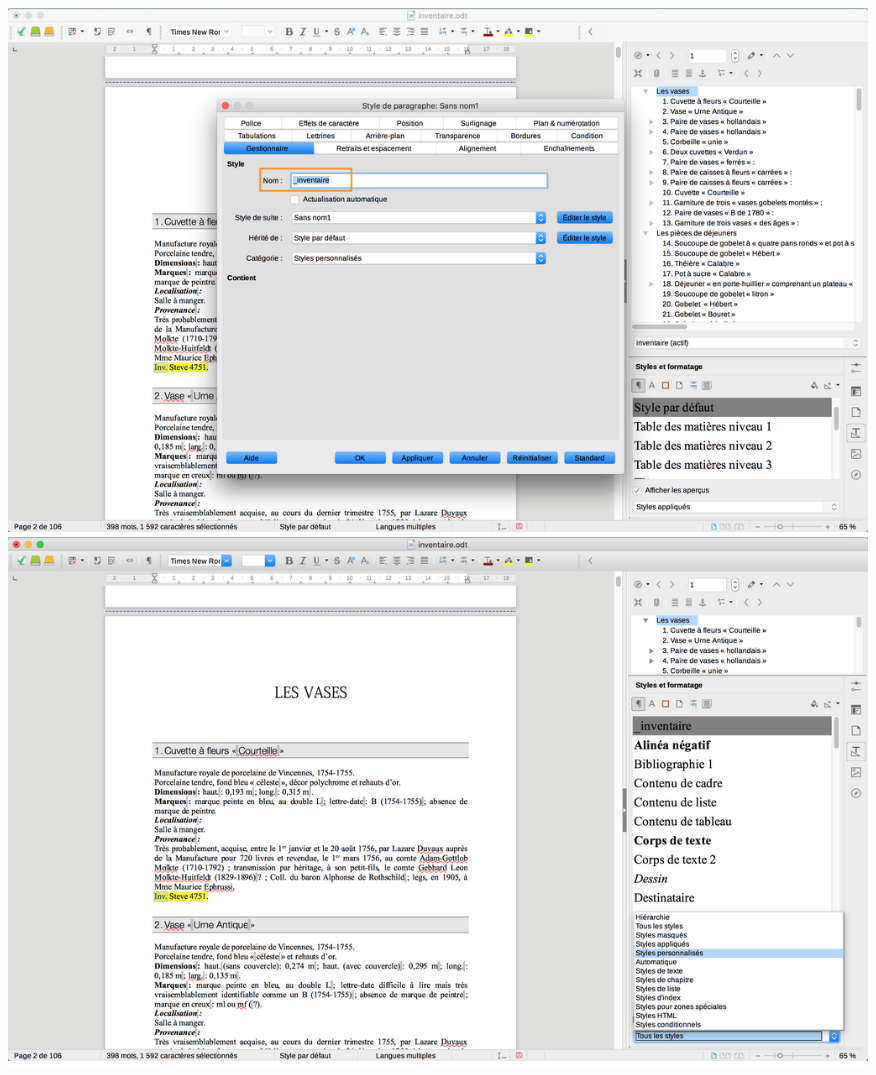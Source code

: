 ![copie écran](./img/15-styles-perso1.png "Créer un style personnalisé.")
![copie écran](./img/15-styles-perso2.png "Nommer les styles personnalisés, y accéder.")
